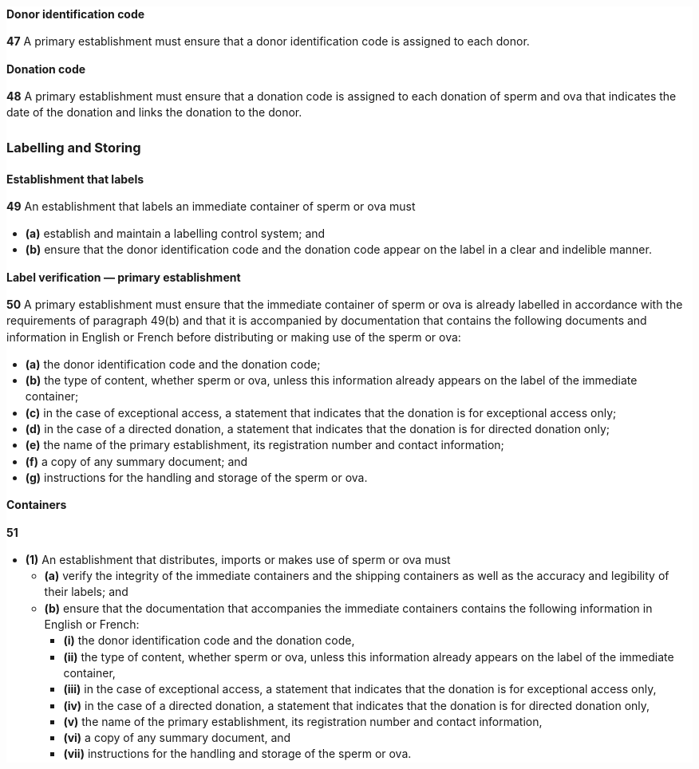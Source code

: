 
**Donor identification code**

**47** A primary establishment must ensure that a donor identification code is assigned to each donor.




**Donation code**

**48** A primary establishment must ensure that a donation code is assigned to each donation of sperm and ova that indicates the date of the donation and links the donation to the donor.




### Labelling and Storing



**Establishment that labels**

**49** An establishment that labels an immediate container of sperm or ova must
- **(a)** establish and maintain a labelling control system; and
- **(b)** ensure that the donor identification code and the donation code appear on the label in a clear and indelible manner.




**Label verification — primary establishment**

**50** A primary establishment must ensure that the immediate container of sperm or ova is already labelled in accordance with the requirements of paragraph 49(b) and that it is accompanied by documentation that contains the following documents and information in English or French before distributing or making use of the sperm or ova:
- **(a)** the donor identification code and the donation code;
- **(b)** the type of content, whether sperm or ova, unless this information already appears on the label of the immediate container;
- **(c)** in the case of exceptional access, a statement that indicates that the donation is for exceptional access only;
- **(d)** in the case of a directed donation, a statement that indicates that the donation is for directed donation only;
- **(e)** the name of the primary establishment, its registration number and contact information;
- **(f)** a copy of any summary document; and
- **(g)** instructions for the handling and storage of the sperm or ova.




**Containers**

**51** 

- **(1)** An establishment that distributes, imports or makes use of sperm or ova must
	- **(a)** verify the integrity of the immediate containers and the shipping containers as well as the accuracy and legibility of their labels; and
	- **(b)** ensure that the documentation that accompanies the immediate containers contains the following information in English or French:
		- **(i)** the donor identification code and the donation code,
		- **(ii)** the type of content, whether sperm or ova, unless this information already appears on the label of the immediate container,
		- **(iii)** in the case of exceptional access, a statement that indicates that the donation is for exceptional access only,
		- **(iv)** in the case of a directed donation, a statement that indicates that the donation is for directed donation only,
		- **(v)** the name of the primary establishment, its registration number and contact information,
		- **(vi)** a copy of any summary document, and
		- **(vii)** instructions for the handling and storage of the sperm or ova.
